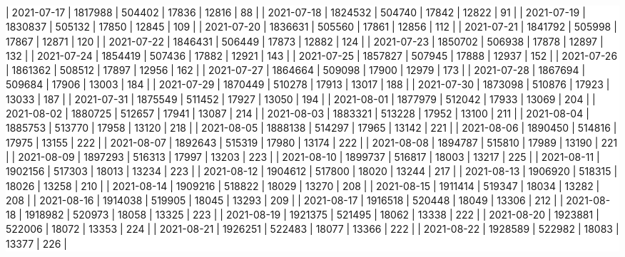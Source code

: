 | 2021-07-17 | 1817988 | 504402 | 17836 | 12816 | 88 |
| 2021-07-18 | 1824532 | 504740 | 17842 | 12822 | 91 |
| 2021-07-19 | 1830837 | 505132 | 17850 | 12845 | 109 |
| 2021-07-20 | 1836631 | 505560 | 17861 | 12856 | 112 |
| 2021-07-21 | 1841792 | 505998 | 17867 | 12871 | 120 |
| 2021-07-22 | 1846431 | 506449 | 17873 | 12882 | 124 |
| 2021-07-23 | 1850702 | 506938 | 17878 | 12897 | 132 |
| 2021-07-24 | 1854419 | 507436 | 17882 | 12921 | 143 |
| 2021-07-25 | 1857827 | 507945 | 17888 | 12937 | 152 |
| 2021-07-26 | 1861362 | 508512 | 17897 | 12956 | 162 |
| 2021-07-27 | 1864664 | 509098 | 17900 | 12979 | 173 |
| 2021-07-28 | 1867694 | 509684 | 17906 | 13003 | 184 |
| 2021-07-29 | 1870449 | 510278 | 17913 | 13017 | 188 |
| 2021-07-30 | 1873098 | 510876 | 17923 | 13033 | 187 |
| 2021-07-31 | 1875549 | 511452 | 17927 | 13050 | 194 |
| 2021-08-01 | 1877979 | 512042 | 17933 | 13069 | 204 |
| 2021-08-02 | 1880725 | 512657 | 17941 | 13087 | 214 |
| 2021-08-03 | 1883321 | 513228 | 17952 | 13100 | 211 |
| 2021-08-04 | 1885753 | 513770 | 17958 | 13120 | 218 |
| 2021-08-05 | 1888138 | 514297 | 17965 | 13142 | 221 |
| 2021-08-06 | 1890450 | 514816 | 17975 | 13155 | 222 |
| 2021-08-07 | 1892643 | 515319 | 17980 | 13174 | 222 |
| 2021-08-08 | 1894787 | 515810 | 17989 | 13190 | 221 |
| 2021-08-09 | 1897293 | 516313 | 17997 | 13203 | 223 |
| 2021-08-10 | 1899737 | 516817 | 18003 | 13217 | 225 |
| 2021-08-11 | 1902156 | 517303 | 18013 | 13234 | 223 |
| 2021-08-12 | 1904612 | 517800 | 18020 | 13244 | 217 |
| 2021-08-13 | 1906920 | 518315 | 18026 | 13258 | 210 |
| 2021-08-14 | 1909216 | 518822 | 18029 | 13270 | 208 |
| 2021-08-15 | 1911414 | 519347 | 18034 | 13282 | 208 |
| 2021-08-16 | 1914038 | 519905 | 18045 | 13293 | 209 |
| 2021-08-17 | 1916518 | 520448 | 18049 | 13306 | 212 |
| 2021-08-18 | 1918982 | 520973 | 18058 | 13325 | 223 |
| 2021-08-19 | 1921375 | 521495 | 18062 | 13338 | 222 |
| 2021-08-20 | 1923881 | 522006 | 18072 | 13353 | 224 |
| 2021-08-21 | 1926251 | 522483 | 18077 | 13366 | 222 |
| 2021-08-22 | 1928589 | 522982 | 18083 | 13377 | 226 |